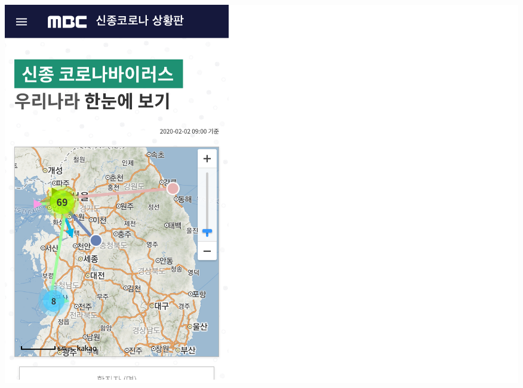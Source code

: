 <img alt="overview korea mobile" src="https://github.com/HyunSangHan/MBC-corona19-archive/blob/master/docs/capture_mobile/overview_korea.PNG" width="375">
